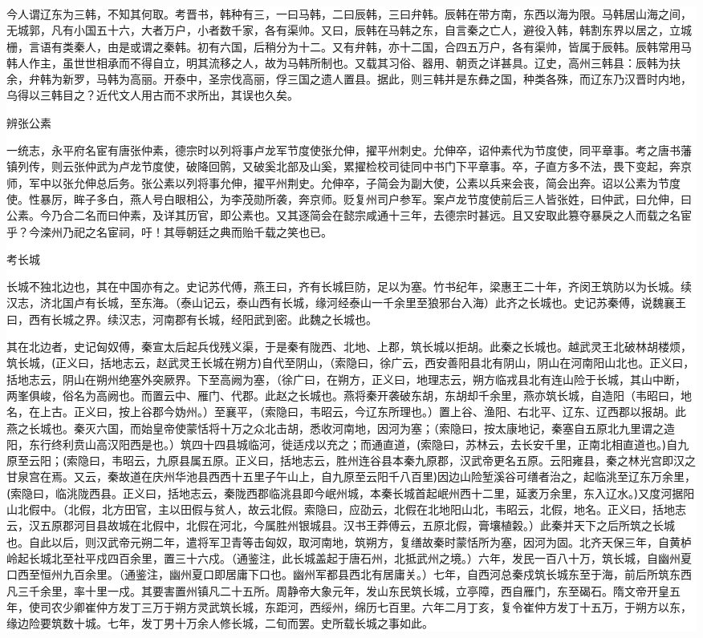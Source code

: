 今人谓辽东为三韩，不知其何取。考晋书，韩种有三，一曰马韩，二曰辰韩，三曰弁韩。辰韩在带方南，东西以海为限。马韩居山海之间，无城郭，凡有小国五十六，大者万户，小者数千家，各有渠帅。又曰，辰韩在马韩之东，自言秦之亡人，避役入韩，韩割东界以居之，立城栅，言语有类秦人，由是或谓之秦韩。初有六国，后稍分为十二。又有弁韩，亦十二国，合四五万户，各有渠帅，皆属于辰韩。辰韩常用马韩人作主，虽世世相承而不得自立，明其流移之人，故为马韩所制也。又载其习俗、器用、朝贡之详甚具。辽史，高州三韩县：辰韩为扶余，弁韩为新罗，马韩为高丽。开泰中，圣宗伐高丽，俘三国之遗人置县。据此，则三韩并是东彝之国，种类各殊，而辽东乃汉晋时内地，乌得以三韩目之？近代文人用古而不求所出，其误也久矣。  

辨张公素  

一统志，永平府名宦有唐张仲素，德宗时以列将事卢龙军节度使张允伸，擢平州刺史。允伸卒，诏仲素代为节度使，同平章事。考之唐书藩镇列传，则云张仲武为卢龙节度使，破降回鹘，又破奚北部及山奚，累擢检校司徒同中书门下平章事。卒，子直方多不法，畏下变起，奔京师，军中以张允伸总后务。张公素以列将事允伸，擢平州荆史。允伸卒，子简会为副大使，公素以兵来会丧，简会出奔。诏以公素为节度使。性暴厉，眸子多白，燕人号白眼相公，为李茂勋所袭，奔京师。贬复州司户参军。案卢龙节度使前后三人皆张姓，曰仲武，曰允伸，曰公素。今乃合二名而曰仲素，及详其历官，即公素也。又其逐简会在懿宗咸通十三年，去德宗时甚远。且又安取此篡夺暴戾之人而载之名宦乎？今滦州乃祀之名宦祠，吁！其辱朝廷之典而贻千载之笑也已。  

考长城  

长城不独北边也，其在中国亦有之。史记苏代傅，燕王曰，齐有长城巨防，足以为塞。竹书纪年，梁惠王二十年，齐闵王筑防以为长城。续汉志，济北国卢有长城，至东海。（泰山记云，泰山西有长城，缘河经泰山一千余里至狼邪台入海）此齐之长城也。史记苏秦傅，说魏襄王曰，西有长城之界。续汉志，河南郡有长城，经阳武到密。此魏之长城也。  

其在北边者，史记匈奴傅，秦宣太后起兵伐残义渠，于是秦有陇西、北地、上郡，筑长城以拒胡。此秦之长城也。越武灵王北破林胡楼烦，筑长城，(正义曰，括地志云，赵武灵王长城在朔方)自代至阴山，（索隐曰，徐广云，西安善阳县北有阴山，阴山在河南阳山北也。正义曰，括地志云，阴山在朔州绝塞外突厥界。下至高阙为塞，（徐广曰，在朔方，正义曰，地理志云，朔方临戎县北有连山险于长城，其山中断，两峯俱峻，俗名为高阙也。而置云中、雁门、代郡。此赵之长城也。燕将秦开袭破东胡，东胡却千余里，燕亦筑长城，自造阳（韦昭曰，地名，在上古。正义曰，按上谷郡今妫州。）至襄平，（索隐曰，韦昭云，今辽东所理也。）置上谷、渔阳、右北平、辽东、辽西郡以报胡。此燕之长城也。秦灭六国，而始皇帝使蒙恬将十万之众北击胡，悉收河南地，因河为塞；（索隐曰，按太康地记，秦塞自五原北九里谓之造阳，东行终利贲山高汉阳西是也。）筑四十四县城临河，徙适戍以充之；而通直道，(索隐曰，苏林云，去长安千里，正南北相直道也。)自九原至云阳；(索隐曰，韦昭云，九原县属五原。正义曰，括地志云，胜州连谷县本秦九原郡，汉武帝更名五原。云阳雍县，秦之林光宫即汉之甘泉宫在焉。又云，秦故道在庆州华池县西西十五里子午山上，自九原至云阳千八百里)因边山险堑溪谷可缮者治之，起临洮至辽东万余里，(索隐曰，临洮陇西县。正义曰，括地志云，秦陇西郡临洮县即今岷州城，本秦长城首起岷州西十二里，延袤万余里，东入辽水。)又度河据阳山北假中。（北假，北方田官，主以田假与贫人，故云北假。索隐曰，应劭云，北假在北地阳山北，韦昭云，北假，地名。正义曰，括地志云，汉五原郡河目县故城在北假中，北假在河北，今属胜州银城县。汉书王莽傅云，五原北假，膏壤植糓。）此秦并天下之后所筑之长城也。自此以后，则汉武帝元朔二年，遣将军卫青等击匈奴，取河南地，筑朔方，复缮故秦时蒙恬所为塞，因河为固。北齐天保三年，自黄栌岭起长城北至社平戍四百余里，置三十六戍。（通鉴注，此长城盖起于唐石州，北抵武州之境。）六年，发民一百八十万，筑长城，自幽州夏口西至恒州九百余里。（通鉴注，幽州夏口即居庸下口也。幽州军都县西北有居庸关。）七年，自西河总秦戍筑长城东至于海，前后所筑东西凡三千余里，率十里一戍。其要害置州镇凡二十五所。周静帝大象元年，发山东民筑长城，立亭障，西自雁门，东至碣石。隋文帝开皇五年，使司农少卿崔仲方发丁三万于朔方灵武筑长城，东距河，西绥州，绵历七百里。六年二月丁亥，复令崔仲方发丁十五万，于朔方以东，缘边险要筑数十城。七年，发丁男十万余人修长城，二旬而罢。史所载长城之事如此。  
